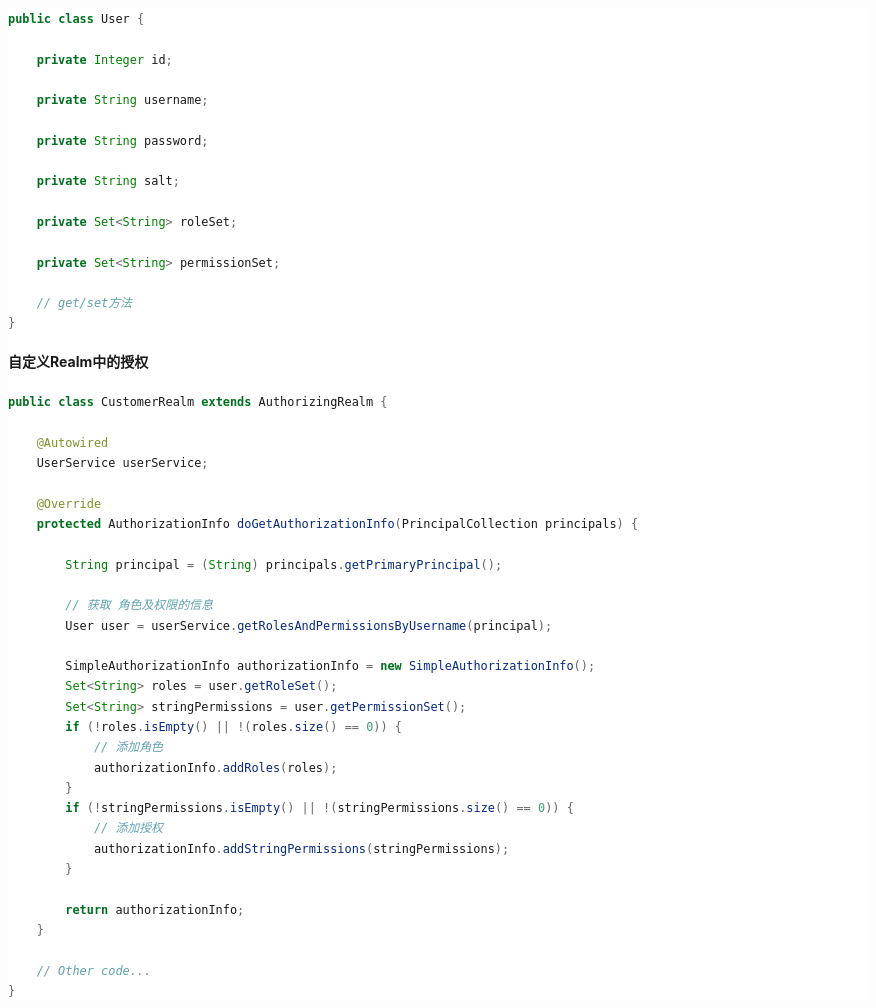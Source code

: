 ```java
public class User {
    
    private Integer id;
    
    private String username;
    
    private String password;
    
    private String salt;
    
    private Set<String> roleSet;
    
    private Set<String> permissionSet;
    
    // get/set方法
}
```

#### 自定义Realm中的授权

```java
public class CustomerRealm extends AuthorizingRealm {

    @Autowired
    UserService userService;

    @Override
    protected AuthorizationInfo doGetAuthorizationInfo(PrincipalCollection principals) {

        String principal = (String) principals.getPrimaryPrincipal();

        // 获取 角色及权限的信息
        User user = userService.getRolesAndPermissionsByUsername(principal);

        SimpleAuthorizationInfo authorizationInfo = new SimpleAuthorizationInfo();
        Set<String> roles = user.getRoleSet();
        Set<String> stringPermissions = user.getPermissionSet();
        if (!roles.isEmpty() || !(roles.size() == 0)) {
            // 添加角色
            authorizationInfo.addRoles(roles);
        }
        if (!stringPermissions.isEmpty() || !(stringPermissions.size() == 0)) {
            // 添加授权
            authorizationInfo.addStringPermissions(stringPermissions);
        }

        return authorizationInfo;
    }

    // Other code...
}
```
